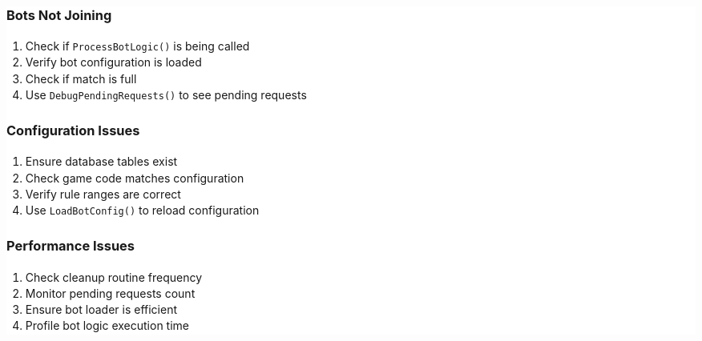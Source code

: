 ### Bots Not Joining
1. Check if `ProcessBotLogic()` is being called
2. Verify bot configuration is loaded
3. Check if match is full
4. Use `DebugPendingRequests()` to see pending requests

### Configuration Issues
1. Ensure database tables exist
2. Check game code matches configuration
3. Verify rule ranges are correct
4. Use `LoadBotConfig()` to reload configuration

### Performance Issues
1. Check cleanup routine frequency
2. Monitor pending requests count
3. Ensure bot loader is efficient
4. Profile bot logic execution time 